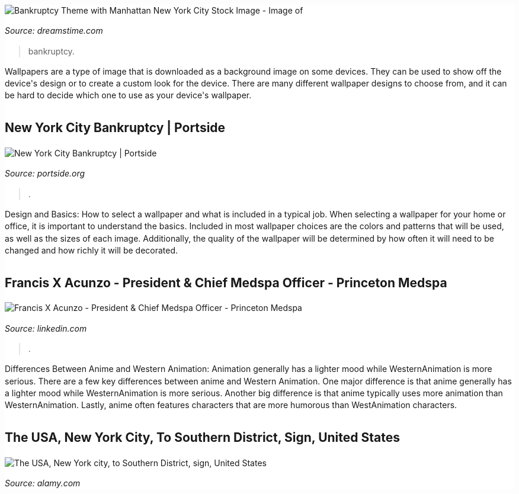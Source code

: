 <img loading=lazy src="https://thumbs.dreamstime.com/b/bankruptcy-theme-manhattan-new-york-city-skyscrapers-179331479.jpg" onerror="this.onerror=null;this.src='https://tse1.mm.bing.net/th?id=OIP.pLsAidoC_kxtegp8YJjqvgHaDq&amp;pid=15.1';" alt="Bankruptcy Theme with Manhattan New York City Stock Image - Image of">

_Source: dreamstime.com_

>bankruptcy. 

	

Wallpapers are a type of image that is downloaded as a background image on some devices. They can be used to show off the device's design or to create a custom look for the device. There are many different wallpaper designs to choose from, and it can be hard to decide which one to use as your device's wallpaper.

    
## New York City Bankruptcy | Portside

<img loading=lazy src="https://portside.org/sites/default/files/styles/teaser/public/field/image/Gottbaum5.15_0.jpeg" onerror="this.onerror=null;this.src='https://tse3.mm.bing.net/th?id=OIP.5TXPsOPeVQKhm1w7h8bmRQAAAA&amp;pid=15.1';" alt="New York City Bankruptcy | Portside">

_Source: portside.org_

>. 

	

Design and Basics: How to select a wallpaper and what is included in a typical job.
When selecting a wallpaper for your home or office, it is important to understand the basics. Included in most wallpaper choices are the colors and patterns that will be used, as well as the sizes of each image. Additionally, the quality of the wallpaper will be determined by how often it will need to be changed and how richly it will be decorated.

    
## Francis X Acunzo - President &amp; Chief Medspa Officer - Princeton Medspa

<img loading=lazy src="https://media.licdn.com/dms/image/C4E16AQHJ75KoG-hODQ/profile-displaybackgroundimage-shrink_200_800/0/1517683829691?e=2147483647&amp;v=beta&amp;t=tpUgV65JQn2Ju4awDxc7NaAo4p262b9TFPWjvgZxnRs" onerror="this.onerror=null;this.src='https://tse1.mm.bing.net/th?id=OIP.qn20O0TX5qnUhnNrsRlvhwAAAA&amp;pid=15.1';" alt="Francis X Acunzo - President &amp; Chief Medspa Officer - Princeton Medspa">

_Source: linkedin.com_

>. 

	

Differences Between Anime and Western Animation: Animation generally has a lighter mood while WesternAnimation is more serious.
There are a few key differences between anime and Western Animation. One major difference is that anime generally has a lighter mood while WesternAnimation is more serious. Another big difference is that anime typically uses more animation than WesternAnimation. Lastly, anime often features characters that are more humorous than WestAnimation characters.

    
## The USA, New York City, To Southern District, Sign, United States

<img loading=lazy src="https://c8.alamy.com/comp/H482NH/the-usa-new-york-city-to-southern-district-sign-united-states-bankruptcy-H482NH.jpg" onerror="this.onerror=null;this.src='https://tse4.mm.bing.net/th?id=OIP.DI42LXgQc9R7FTgsjJtE9wHaFc&amp;pid=15.1';" alt="The USA, New York city, to Southern District, sign, United States">

_Source: alamy.com_
